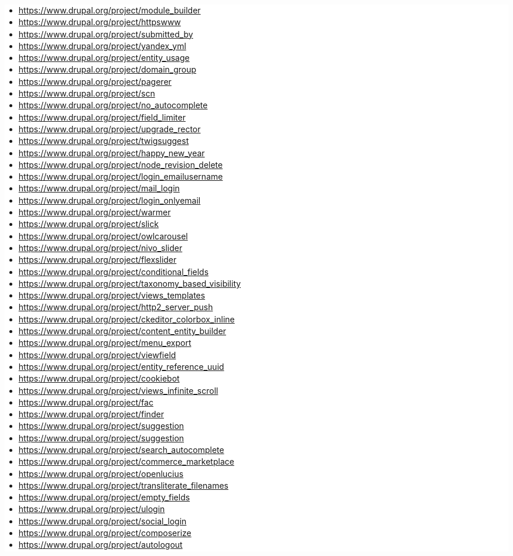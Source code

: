 * https://www.drupal.org/project/module_builder
* https://www.drupal.org/project/httpswww
* https://www.drupal.org/project/submitted_by
* https://www.drupal.org/project/yandex_yml
* https://www.drupal.org/project/entity_usage
* https://www.drupal.org/project/domain_group
* https://www.drupal.org/project/pagerer
* https://www.drupal.org/project/scn
* https://www.drupal.org/project/no_autocomplete
* https://www.drupal.org/project/field_limiter
* https://www.drupal.org/project/upgrade_rector
* https://www.drupal.org/project/twigsuggest
* https://www.drupal.org/project/happy_new_year
* https://www.drupal.org/project/node_revision_delete
* https://www.drupal.org/project/login_emailusername
* https://www.drupal.org/project/mail_login
* https://www.drupal.org/project/login_onlyemail
* https://www.drupal.org/project/warmer
* https://www.drupal.org/project/slick
* https://www.drupal.org/project/owlcarousel
* https://www.drupal.org/project/nivo_slider
* https://www.drupal.org/project/flexslider
* https://www.drupal.org/project/conditional_fields
* https://www.drupal.org/project/taxonomy_based_visibility
* https://www.drupal.org/project/views_templates
* https://www.drupal.org/project/http2_server_push
* https://www.drupal.org/project/ckeditor_colorbox_inline
* https://www.drupal.org/project/content_entity_builder
* https://www.drupal.org/project/menu_export
* https://www.drupal.org/project/viewfield
* https://www.drupal.org/project/entity_reference_uuid
* https://www.drupal.org/project/cookiebot
* https://www.drupal.org/project/views_infinite_scroll
* https://www.drupal.org/project/fac
* https://www.drupal.org/project/finder
* https://www.drupal.org/project/suggestion
* https://www.drupal.org/project/suggestion
* https://www.drupal.org/project/search_autocomplete
* https://www.drupal.org/project/commerce_marketplace
* https://www.drupal.org/project/openlucius
* https://www.drupal.org/project/transliterate_filenames
* https://www.drupal.org/project/empty_fields
* https://www.drupal.org/project/ulogin
* https://www.drupal.org/project/social_login
* https://www.drupal.org/project/composerize
* https://www.drupal.org/project/autologout
